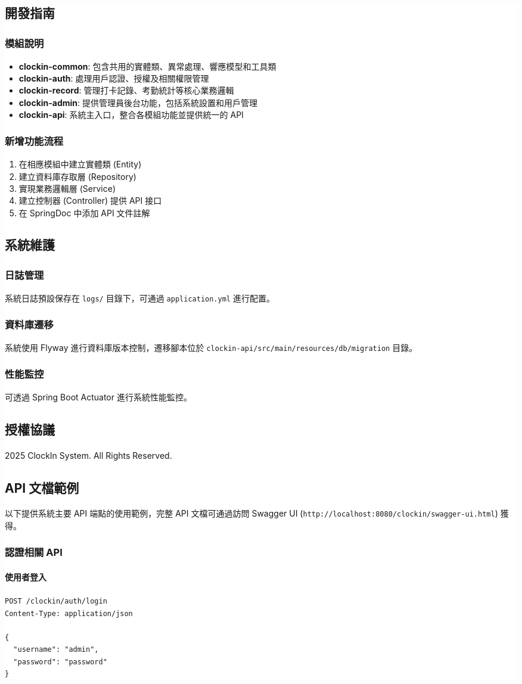 ## 開發指南

### 模組說明

- **clockin-common**: 包含共用的實體類、異常處理、響應模型和工具類
- **clockin-auth**: 處理用戶認證、授權及相關權限管理
- **clockin-record**: 管理打卡記錄、考勤統計等核心業務邏輯
- **clockin-admin**: 提供管理員後台功能，包括系統設置和用戶管理
- **clockin-api**: 系統主入口，整合各模組功能並提供統一的 API

### 新增功能流程

1. 在相應模組中建立實體類 (Entity)
2. 建立資料庫存取層 (Repository)
3. 實現業務邏輯層 (Service)
4. 建立控制器 (Controller) 提供 API 接口
5. 在 SpringDoc 中添加 API 文件註解

## 系統維護

### 日誌管理

系統日誌預設保存在 `logs/` 目錄下，可通過 `application.yml` 進行配置。

### 資料庫遷移

系統使用 Flyway 進行資料庫版本控制，遷移腳本位於 `clockin-api/src/main/resources/db/migration` 目錄。

### 性能監控

可透過 Spring Boot Actuator 進行系統性能監控。

## 授權協議

 2025 ClockIn System. All Rights Reserved.

## API 文檔範例

以下提供系統主要 API 端點的使用範例，完整 API 文檔可通過訪問 Swagger UI (`http://localhost:8080/clockin/swagger-ui.html`) 獲得。

### 認證相關 API

#### 使用者登入

```http
POST /clockin/auth/login
Content-Type: application/json

{
  "username": "admin",
  "password": "password"
}
```
